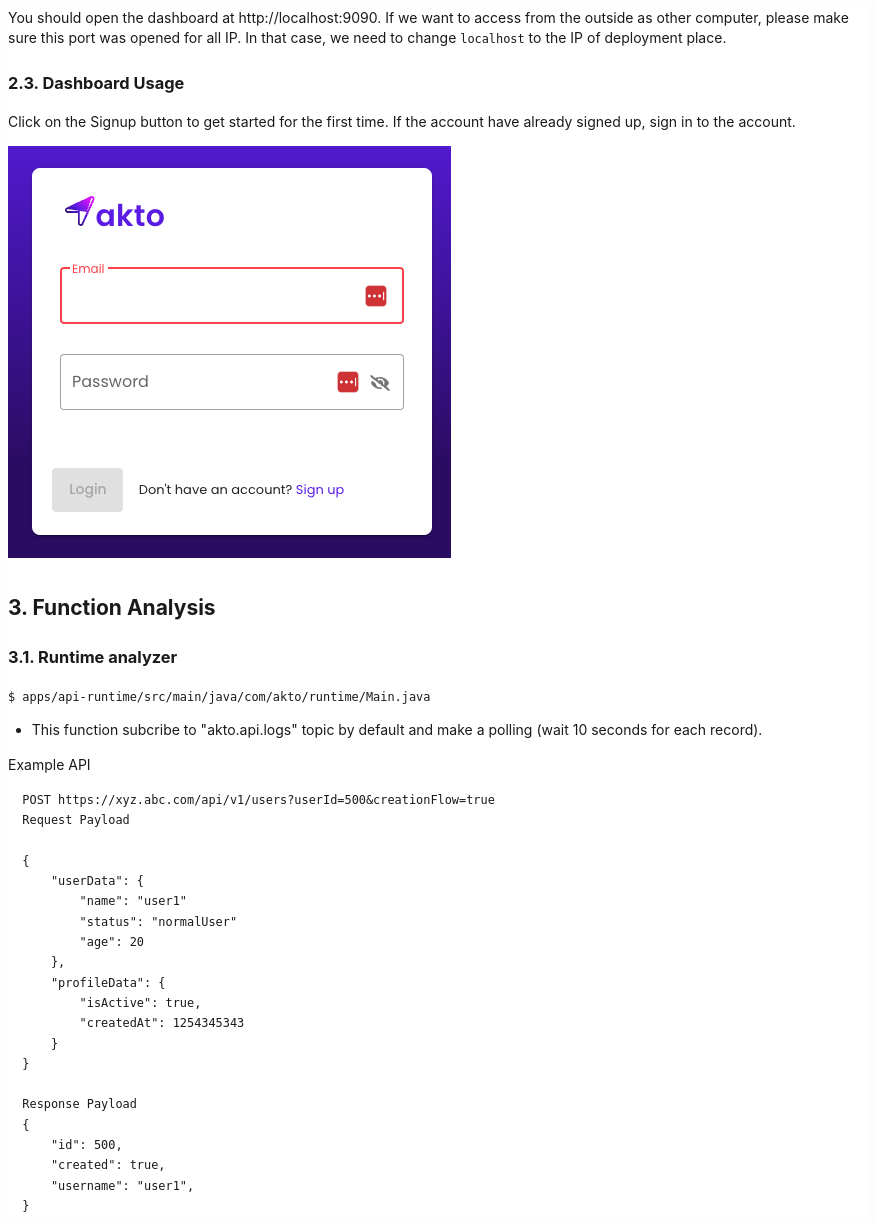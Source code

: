 You should open the dashboard at http://localhost:9090. If we want to access from the outside as other computer, please make sure this port was opened for all IP. In that case, we need to change ``localhost`` to the IP of deployment place.

### 2.3. Dashboard Usage

Click on the Signup button to get started for the first time. If the account have already signed up, sign in to the account.

![sign-in-dashboard](/images/dashboard-login.png)

## 3. Function Analysis

### 3.1. Runtime analyzer
`$ apps/api-runtime/src/main/java/com/akto/runtime/Main.java`

- This function subcribe to "akto.api.logs" topic by default and make a polling (wait 10 seconds for each record).

Example API

  ```
    POST https://xyz.abc.com/api/v1/users?userId=500&creationFlow=true
    Request Payload

    {
        "userData": {
            "name": "user1"
            "status": "normalUser"
            "age": 20
        },
        "profileData": {
            "isActive": true,
            "createdAt": 1254345343
        }
    }

    Response Payload
    {
        "id": 500,
        "created": true,
        "username": "user1", 
    }

  ```